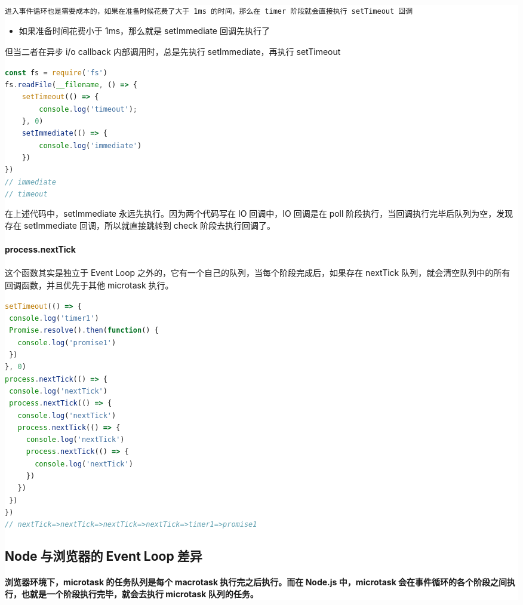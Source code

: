     进入事件循环也是需要成本的，如果在准备时候花费了大于 1ms 的时间，那么在 timer 阶段就会直接执行 setTimeout 回调
    
- 如果准备时间花费小于 1ms，那么就是 setImmediate 回调先执行了

但当二者在异步 i/o callback 内部调用时，总是先执行 setImmediate，再执行 setTimeout

```js
const fs = require('fs')
fs.readFile(__filename, () => {
    setTimeout(() => {
        console.log('timeout');
    }, 0)
    setImmediate(() => {
        console.log('immediate')
    })
})
// immediate
// timeout
```

在上述代码中，setImmediate 永远先执行。因为两个代码写在 IO 回调中，IO 回调是在 poll 阶段执行，当回调执行完毕后队列为空，发现存在 setImmediate 回调，所以就直接跳转到 check 阶段去执行回调了。


#### process.nextTick
这个函数其实是独立于 Event Loop 之外的，它有一个自己的队列，当每个阶段完成后，如果存在 nextTick 队列，就会清空队列中的所有回调函数，并且优先于其他 microtask 执行。

```js
setTimeout(() => {
 console.log('timer1')
 Promise.resolve().then(function() {
   console.log('promise1')
 })
}, 0)
process.nextTick(() => {
 console.log('nextTick')
 process.nextTick(() => {
   console.log('nextTick')
   process.nextTick(() => {
     console.log('nextTick')
     process.nextTick(() => {
       console.log('nextTick')
     })
   })
 })
})
// nextTick=>nextTick=>nextTick=>nextTick=>timer1=>promise1
```

## Node 与浏览器的 Event Loop 差异

**浏览器环境下，microtask 的任务队列是每个 macrotask 执行完之后执行。而在 Node.js 中，microtask 会在事件循环的各个阶段之间执行，也就是一个阶段执行完毕，就会去执行 microtask 队列的任务。**

